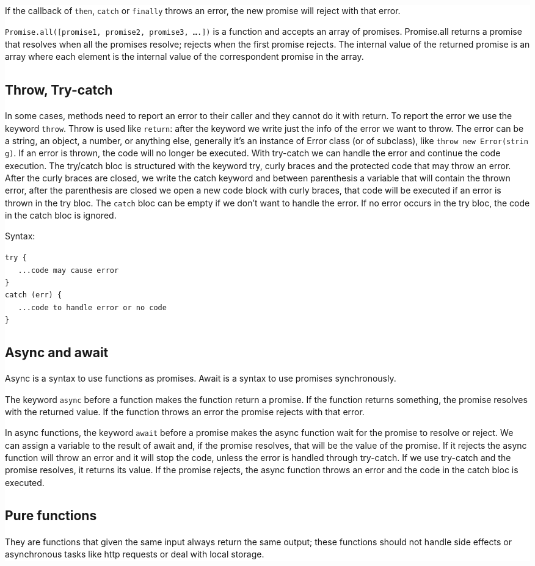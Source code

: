 If the callback of `then`, `catch` or `finally` throws an error, the new promise will reject with that error.

`Promise.all([promise1, promise2, promise3, ….])` is a function and accepts an array of promises. Promise.all returns a promise that resolves when all the promises resolve; rejects when the first promise rejects. 
The internal value of the returned promise is an array where each element is the internal value of the correspondent promise in the array. 

## Throw, Try-catch
In some cases, methods need to report an error to their caller and they cannot do it with return. To report the error we use the keyword `throw`. Throw is used like `return`: after the keyword we write just the info of the error we want to throw. The error can be a string, an object, a number, or anything else, generally it’s an instance of Error class (or of subclass), like `throw new Error(string)`. If an error is thrown, the code will no longer be executed. 
With try-catch we can handle the error and continue the code execution.
The try/catch bloc is structured with the keyword try, curly braces and the protected code that may throw an error. After the curly braces are closed, we write the catch keyword and between parenthesis a variable that will contain the thrown error, after the parenthesis are closed we open a new code block with curly braces, that code will be executed if an error is thrown in the try bloc. The `catch` bloc can be empty if we don’t want to handle the error.
If no error occurs in the try bloc, the code in the catch bloc is ignored.

Syntax: 

```
try {
   ...code may cause error
}
catch (err) {
   ...code to handle error or no code
}
```

## Async and await
Async is a syntax to use functions as promises. Await is a syntax to use promises synchronously.

The keyword `async` before a function makes the function return a promise. If the function returns something, the promise resolves with the returned value. If the function throws an error the promise rejects with that error.

In async functions, the keyword `await` before a promise makes the async function wait for the promise to resolve or reject. 
We can assign a variable to the result of await and, if the promise resolves,  that will be the value of the promise. If it rejects the async function will throw an error and it will stop the code, unless the error is handled through try-catch.
If we use try-catch and the promise resolves, it returns its value. If the promise rejects, the async function throws an error and the code in the catch bloc is executed.

## Pure functions
They are functions that given the same input always return the same output; these functions should not handle side effects or asynchronous tasks like http requests or deal with local storage.  
